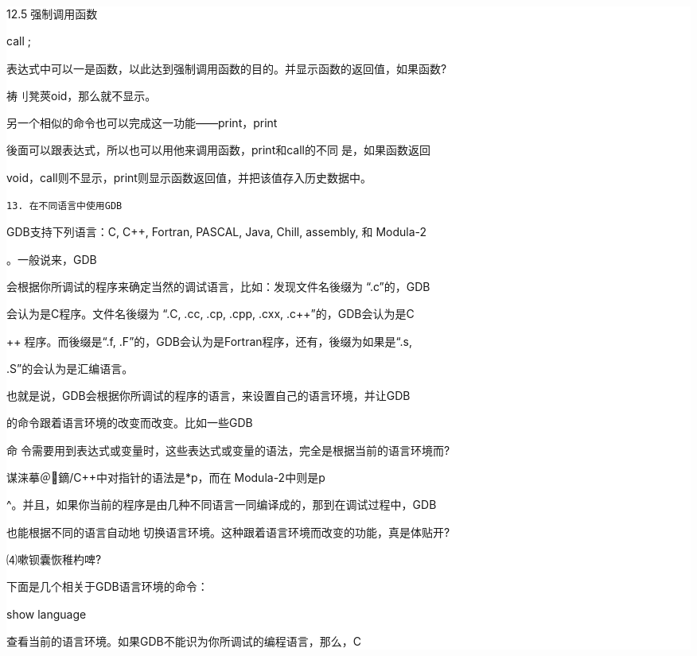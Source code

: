  
  
   12.5 强制调用函数
  
  
  call <expr>;
 
 
  表达式中可以一是函数，以此达到强制调用函数的目的。并显示函数的返回值，如果函数?
  
  祷刂凳莢oid，那么就不显示。
 
 
  另一个相似的命令也可以完成这一功能——print，print
  
  後面可以跟表达式，所以也可以用他来调用函数，print和call的不同
是，如果函数返回
  
  void，call则不显示，print则显示函数返回值，并把该值存入历史数据中。
 
 
  
   
    13. 在不同语言中使用GDB
   
  
  
  GDB支持下列语言：C, C++, Fortran, PASCAL, Java, Chill, 
assembly, 和 Modula-2
  
  。一般说来，GDB
  
  会根据你所调试的程序来确定当然的调试语言，比如：发现文件名後缀为
“.c”的，GDB
  
  会认为是C程序。文件名後缀为 “.C, .cc, .cp, .cpp, .cxx, .c++”的，GDB会认为是C
  
  ++
程序。而後缀是“.f, .F”的，GDB会认为是Fortran程序，还有，後缀为如果是“.s,
  
  .S”的会认为是汇编语言。
 
 
  也就是说，GDB会根据你所调试的程序的语言，来设置自己的语言环境，并让GDB
  
  的命令跟着语言环境的改变而改变。比如一些GDB
  
  命
令需要用到表达式或变量时，这些表达式或变量的语法，完全是根据当前的语言环境而?
  
  谋涞摹＠鏑/C++中对指针的语法是*p，而在
Modula-2中则是p
  
  ^。并且，如果你当前的程序是由几种不同语言一同编译成的，那到在调试过程中，GDB
  
  也能根据不同的语言自动地
切换语言环境。这种跟着语言环境而改变的功能，真是体贴开?
  
  ⑷嗽钡囊恢稚杓啤?
 
 
  下面是几个相关于GDB语言环境的命令：
 
 
  show language
  
  查看当前的语言环境。如果GDB不能识为你所调试的编程语言，那么，C
  